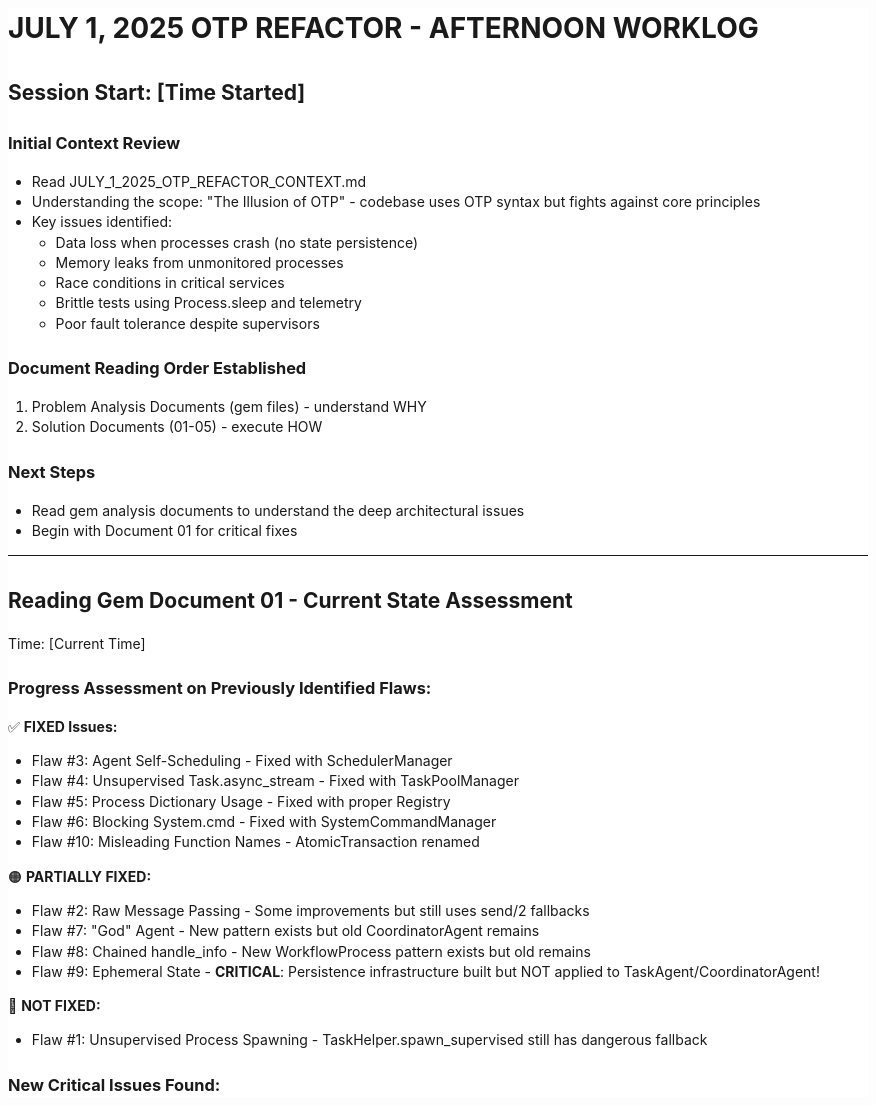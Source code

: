 # JULY 1, 2025 OTP REFACTOR - AFTERNOON WORKLOG

## Session Start: [Time Started]

### Initial Context Review
- Read JULY_1_2025_OTP_REFACTOR_CONTEXT.md
- Understanding the scope: "The Illusion of OTP" - codebase uses OTP syntax but fights against core principles
- Key issues identified:
  - Data loss when processes crash (no state persistence)
  - Memory leaks from unmonitored processes
  - Race conditions in critical services
  - Brittle tests using Process.sleep and telemetry
  - Poor fault tolerance despite supervisors

### Document Reading Order Established
1. Problem Analysis Documents (gem files) - understand WHY
2. Solution Documents (01-05) - execute HOW

### Next Steps
- Read gem analysis documents to understand the deep architectural issues
- Begin with Document 01 for critical fixes

---

## Reading Gem Document 01 - Current State Assessment
Time: [Current Time]

### Progress Assessment on Previously Identified Flaws:

✅ **FIXED Issues:**
- Flaw #3: Agent Self-Scheduling - Fixed with SchedulerManager
- Flaw #4: Unsupervised Task.async_stream - Fixed with TaskPoolManager  
- Flaw #5: Process Dictionary Usage - Fixed with proper Registry
- Flaw #6: Blocking System.cmd - Fixed with SystemCommandManager
- Flaw #10: Misleading Function Names - AtomicTransaction renamed

🟠 **PARTIALLY FIXED:**
- Flaw #2: Raw Message Passing - Some improvements but still uses send/2 fallbacks
- Flaw #7: "God" Agent - New pattern exists but old CoordinatorAgent remains
- Flaw #8: Chained handle_info - New WorkflowProcess pattern exists but old remains
- Flaw #9: Ephemeral State - **CRITICAL**: Persistence infrastructure built but NOT applied to TaskAgent/CoordinatorAgent!

🔴 **NOT FIXED:**
- Flaw #1: Unsupervised Process Spawning - TaskHelper.spawn_supervised still has dangerous fallback

### New Critical Issues Found:
